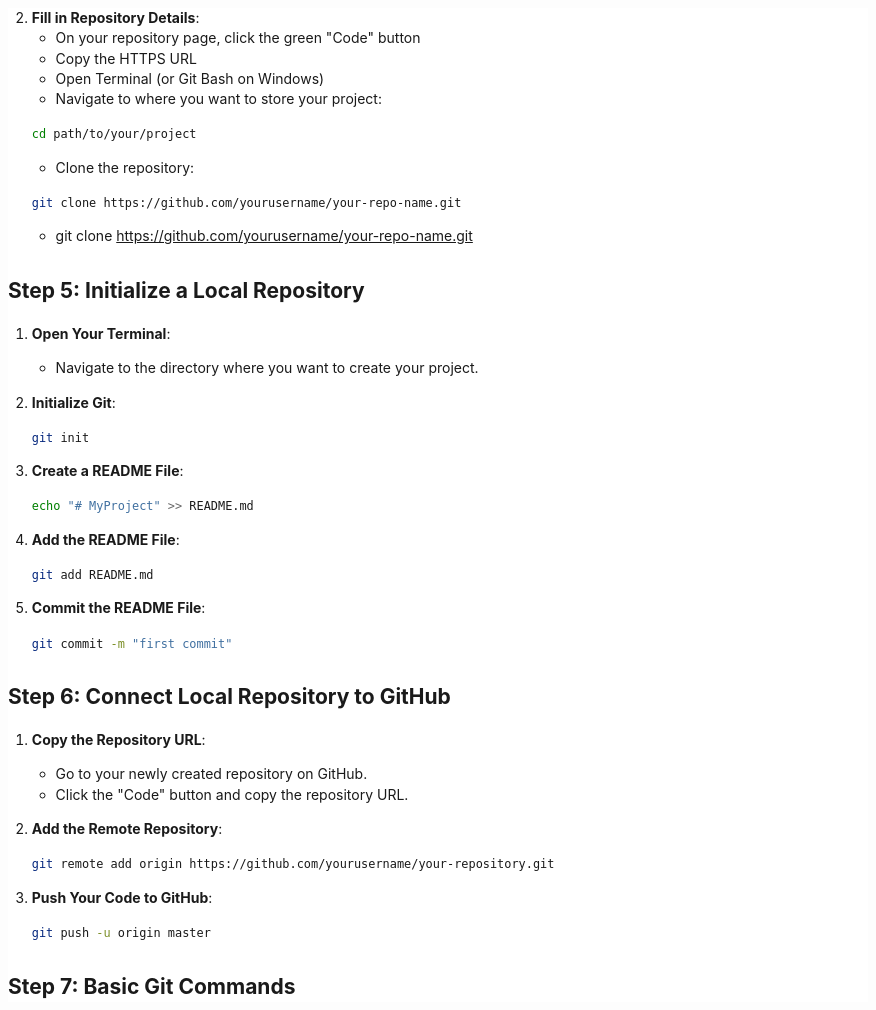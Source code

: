 2. **Fill in Repository Details**:
   - On your repository page, click the green "Code" button
   - Copy the HTTPS URL
   - Open Terminal (or Git Bash on Windows)
   - Navigate to where you want to store your project:
   ```sh
   cd path/to/your/project
   ```
   - Clone the repository:
   ```sh
   git clone https://github.com/yourusername/your-repo-name.git
   ```
   - git clone https://github.com/yourusername/your-repo-name.git

## Step 5: Initialize a Local Repository

1. **Open Your Terminal**:
   - Navigate to the directory where you want to create your project.

2. **Initialize Git**:
   ```sh
   git init
   ```

3. **Create a README File**:
   ```sh
   echo "# MyProject" >> README.md
   ```

4. **Add the README File**:
   ```sh
   git add README.md
   ```

5. **Commit the README File**:
   ```sh
   git commit -m "first commit"
   ```

## Step 6: Connect Local Repository to GitHub

1. **Copy the Repository URL**:
   - Go to your newly created repository on GitHub.
   - Click the "Code" button and copy the repository URL.

2. **Add the Remote Repository**:
   ```sh
   git remote add origin https://github.com/yourusername/your-repository.git
   ```

3. **Push Your Code to GitHub**:
   ```sh
   git push -u origin master
   ```

## Step 7: Basic Git Commands
